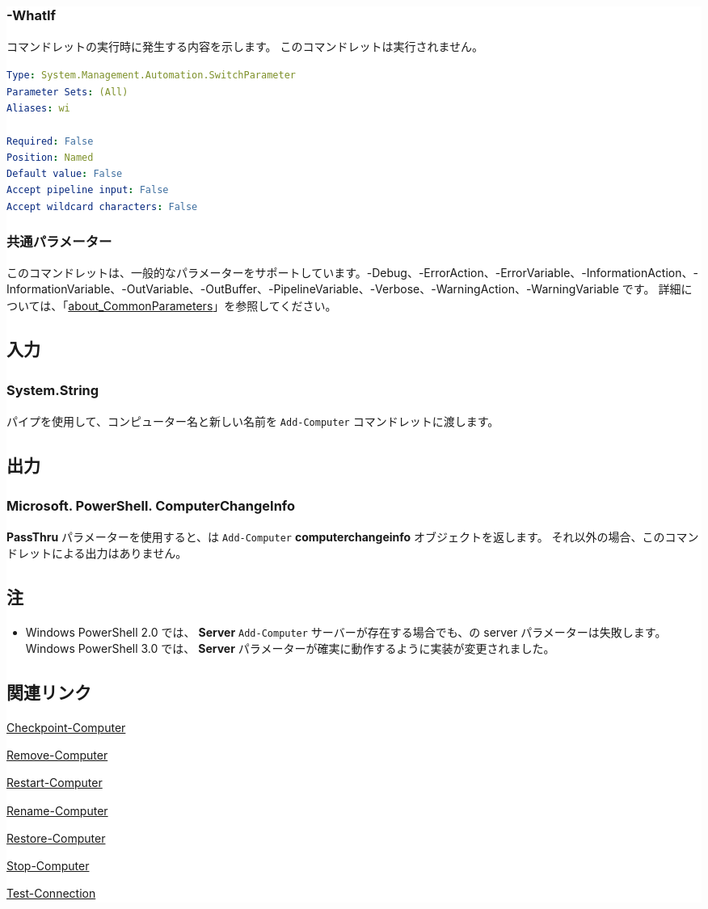 ### -WhatIf

コマンドレットの実行時に発生する内容を示します。
このコマンドレットは実行されません。

```yaml
Type: System.Management.Automation.SwitchParameter
Parameter Sets: (All)
Aliases: wi

Required: False
Position: Named
Default value: False
Accept pipeline input: False
Accept wildcard characters: False
```

### 共通パラメーター

このコマンドレットは、一般的なパラメーターをサポートしています。-Debug、-ErrorAction、-ErrorVariable、-InformationAction、-InformationVariable、-OutVariable、-OutBuffer、-PipelineVariable、-Verbose、-WarningAction、-WarningVariable です。 詳細については、「[about_CommonParameters](../Microsoft.PowerShell.Core/About/about_CommonParameters.md)」を参照してください。

## 入力

### System.String

パイプを使用して、コンピューター名と新しい名前を `Add-Computer` コマンドレットに渡します。

## 出力

### Microsoft. PowerShell. ComputerChangeInfo

**PassThru** パラメーターを使用すると、は `Add-Computer` **computerchangeinfo** オブジェクトを返します。
それ以外の場合、このコマンドレットによる出力はありません。

## 注

- Windows PowerShell 2.0 では、 **Server** `Add-Computer` サーバーが存在する場合でも、の server パラメーターは失敗します。 Windows PowerShell 3.0 では、 **Server** パラメーターが確実に動作するように実装が変更されました。

## 関連リンク

[Checkpoint-Computer](Checkpoint-Computer.md)

[Remove-Computer](Remove-Computer.md)

[Restart-Computer](Restart-Computer.md)

[Rename-Computer](Rename-Computer.md)

[Restore-Computer](Restore-Computer.md)

[Stop-Computer](Stop-Computer.md)

[Test-Connection](Test-Connection.md)
